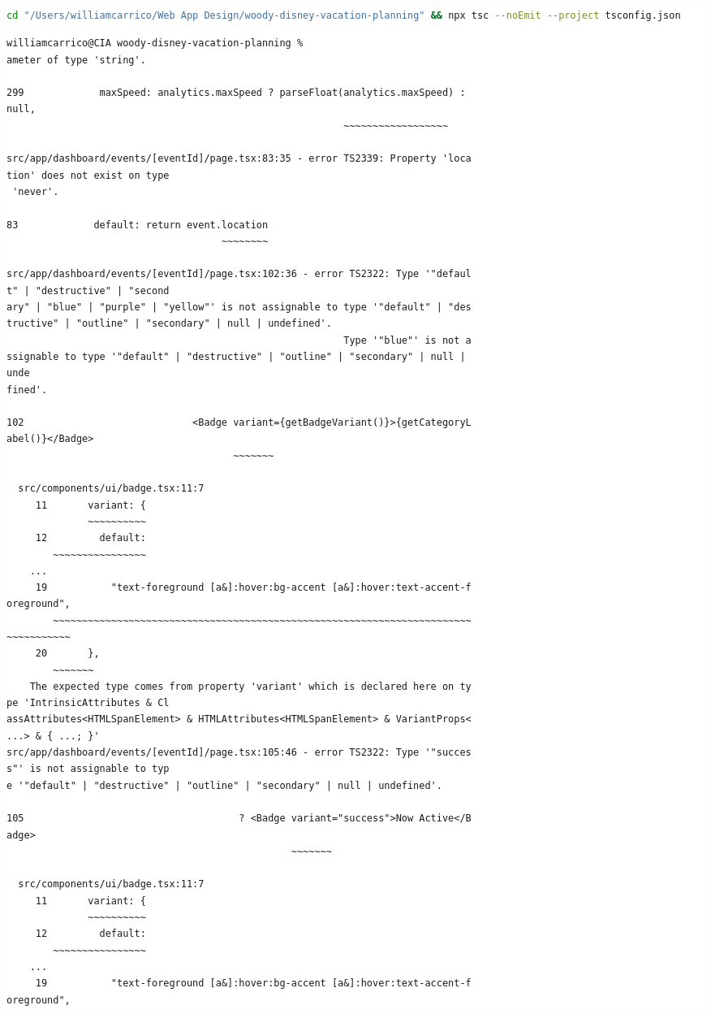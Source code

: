 ```bash
cd "/Users/williamcarrico/Web App Design/woody-disney-vacation-planning" && npx tsc --noEmit --project tsconfig.json
```

```
williamcarrico@CIA woody-disney-vacation-planning % 
ameter of type 'string'.
                            
299             maxSpeed: analytics.maxSpeed ? parseFloat(analytics.maxSpeed) :
null,
                                                          ~~~~~~~~~~~~~~~~~~

src/app/dashboard/events/[eventId]/page.tsx:83:35 - error TS2339: Property 'loca
tion' does not exist on type
 'never'.
                            
83             default: return event.location
                                     ~~~~~~~~

src/app/dashboard/events/[eventId]/page.tsx:102:36 - error TS2322: Type '"defaul
t" | "destructive" | "second
ary" | "blue" | "purple" | "yellow"' is not assignable to type '"default" | "des
tructive" | "outline" | "secondary" | null | undefined'.
                                                          Type '"blue"' is not a
ssignable to type '"default" | "destructive" | "outline" | "secondary" | null |
unde
fined'.
                            
102                             <Badge variant={getBadgeVariant()}>{getCategoryL
abel()}</Badge>
                                       ~~~~~~~

  src/components/ui/badge.tsx:11:7
     11       variant: {
              ~~~~~~~~~~
     12         default:
        ~~~~~~~~~~~~~~~~
    ... 
     19           "text-foreground [a&]:hover:bg-accent [a&]:hover:text-accent-f
oreground",
        ~~~~~~~~~~~~~~~~~~~~~~~~~~~~~~~~~~~~~~~~~~~~~~~~~~~~~~~~~~~~~~~~~~~~~~~~
~~~~~~~~~~~
     20       },
        ~~~~~~~
    The expected type comes from property 'variant' which is declared here on ty
pe 'IntrinsicAttributes & Cl
assAttributes<HTMLSpanElement> & HTMLAttributes<HTMLSpanElement> & VariantProps<
...> & { ...; }'            
src/app/dashboard/events/[eventId]/page.tsx:105:46 - error TS2322: Type '"succes
s"' is not assignable to typ
e '"default" | "destructive" | "outline" | "secondary" | null | undefined'.
                            
105                                     ? <Badge variant="success">Now Active</B
adge>
                                                 ~~~~~~~

  src/components/ui/badge.tsx:11:7
     11       variant: {
              ~~~~~~~~~~
     12         default:
        ~~~~~~~~~~~~~~~~
    ... 
     19           "text-foreground [a&]:hover:bg-accent [a&]:hover:text-accent-f
oreground",
```